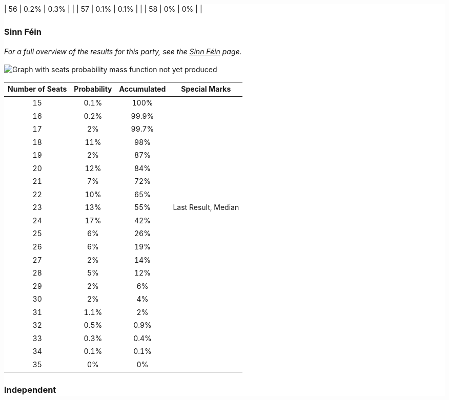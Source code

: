 | 56 | 0.2% | 0.3% |  |
| 57 | 0.1% | 0.1% |  |
| 58 | 0% | 0% |  |

### Sinn Féin

*For a full overview of the results for this party, see the [Sinn Féin](party-sinnféin.html) page.*

![Graph with seats probability mass function not yet produced](2019-03-28-RedC-seats-pmf-sinnféin.png "Seats Probability Mass Function")

| Number of Seats | Probability | Accumulated | Special Marks |
|:---------------:|:-----------:|:-----------:|:-------------:|
| 15 | 0.1% | 100% |  |
| 16 | 0.2% | 99.9% |  |
| 17 | 2% | 99.7% |  |
| 18 | 11% | 98% |  |
| 19 | 2% | 87% |  |
| 20 | 12% | 84% |  |
| 21 | 7% | 72% |  |
| 22 | 10% | 65% |  |
| 23 | 13% | 55% | Last Result, Median |
| 24 | 17% | 42% |  |
| 25 | 6% | 26% |  |
| 26 | 6% | 19% |  |
| 27 | 2% | 14% |  |
| 28 | 5% | 12% |  |
| 29 | 2% | 6% |  |
| 30 | 2% | 4% |  |
| 31 | 1.1% | 2% |  |
| 32 | 0.5% | 0.9% |  |
| 33 | 0.3% | 0.4% |  |
| 34 | 0.1% | 0.1% |  |
| 35 | 0% | 0% |  |

### Independent
